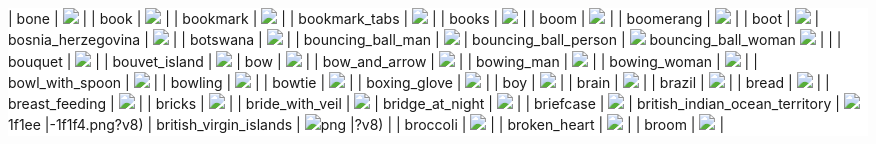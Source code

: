 | bone | <img src="https://github.githubassets.com/images/icons/emoji/unicode/1f9b4.png?v8" /> |
| book | <img src="https://github.githubassets.com/images/icons/emoji/unicode/1f4d6.png?v8" /> |
| bookmark | <img src="https://github.githubassets.com/images/icons/emoji/unicode/1f516.png?v8" /> |
| bookmark_tabs | <img src="https://github.githubassets.com/images/icons/emoji/unicode/1f4d1.png?v8" /> |
| books | <img src="https://github.githubassets.com/images/icons/emoji/unicode/1f4da.png?v8" /> |
| boom | <img src="https://github.githubassets.com/images/icons/emoji/unicode/1f4a5.png?v8" /> |
| boomerang | <img src="https://github.githubassets.com/images/icons/emoji/unicode/1fa83.png?v8" /> |
| boot | <img src="https://github.githubassets.com/images/icons/emoji/unicode/1f462.png?v8" /> |
bosnia_herzegovina |  <img src="https://github.githubassets.com/images/icons/emoji/unicode/1f1e7-1f1e6.png?| v8 |" /> |
| botswana | <img src="https://github.githubassets.com/images/icons/emoji/unicode/1f1e7-1f1fc.png?v8" /> |
| bouncing_ball_man | <img src="https://github.githubassets.com/images/icons/emoji/unicode/26f9-2642.png? |v8" />
| bouncing_ball_person | <img src="https://github.githubassets.com/images/icons/emoji/unicode/26f9.png? |v8" />
bouncing_ball_woman <img src="https://github.githubassets.com/images/icons/emoji/unicode/26f9-2640.png?v8" /> | |
| bouquet | <img src="https://github.githubassets.com/images/icons/emoji/unicode/1f490.png?v8" /> |
| bouvet_island | <img src="https://github.githubassets.com/images/icons/emoji/unicode/1f1e7-1f1fb.png?v8" />
| bow | <img src="https://github.githubassets.com/images/icons/emoji/unicode/1f647.png?v8" /> |
| bow_and_arrow | <img src="https://github.githubassets.com/images/icons/emoji/unicode/1f3f9.png?v8" /> |
| bowing_man | <img src="https://github.githubassets.com/images/icons/emoji/unicode/1f647-2642.png?v8" /> |
| bowing_woman | <img src="https://github.githubassets.com/images/icons/emoji/unicode/1f647-2640.png?v8" /> |
| bowl_with_spoon | <img src="https://github.githubassets.com/images/icons/emoji/unicode/1f963.png?v8" /> |
| bowling | <img src="https://github.githubassets.com/images/icons/emoji/unicode/1f3b3.png?v8" /> |
| bowtie | <img src="https://github.githubassets.com/images/icons/emoji/bowtie.png?v8" /> |
| boxing_glove | <img src="https://github.githubassets.com/images/icons/emoji/unicode/1f94a.png?v8" /> |
| boy | <img src="https://github.githubassets.com/images/icons/emoji/unicode/1f466.png?v8" /> |
| brain | <img src="https://github.githubassets.com/images/icons/emoji/unicode/1f9e0.png?v8" /> |
| brazil | <img src="https://github.githubassets.com/images/icons/emoji/unicode/1f1e7-1f1f7.png?v8" /> |
| bread | <img src="https://github.githubassets.com/images/icons/emoji/unicode/1f35e.png?v8" /> |
| breast_feeding | <img src="https://github.githubassets.com/images/icons/emoji/unicode/1f931.png?v8" /> |
| bricks | <img src="https://github.githubassets.com/images/icons/emoji/unicode/1f9f1.png?v8" /> |
| bride_with_veil | <img src="https://github.githubassets.com/images/icons/emoji/unicode/1f470-2640.png? |v8" />
| bridge_at_night | <img src="https://github.githubassets.com/images/icons/emoji/unicode/1f309.png?v8" /> |
| briefcase | <img src="https://github.githubassets.com/images/icons/emoji/unicode/1f4bc.png?v8" /> |
british_indian_ocean_territory |  <img src="https://github.githubassets.com/images/icons/emoji/unicode" />1f1ee |-1f1f4.png?v8) |
british_virgin_islands |  <img src="https://github.githubassets.com/images/icons/emoji/unicode/1f1fb-1f1ec" />png |?v8) |
| broccoli | <img src="https://github.githubassets.com/images/icons/emoji/unicode/1f966.png?v8" /> |
| broken_heart | <img src="https://github.githubassets.com/images/icons/emoji/unicode/1f494.png?v8" /> |
| broom | <img src="https://github.githubassets.com/images/icons/emoji/unicode/1f9f9.png?v8" /> |